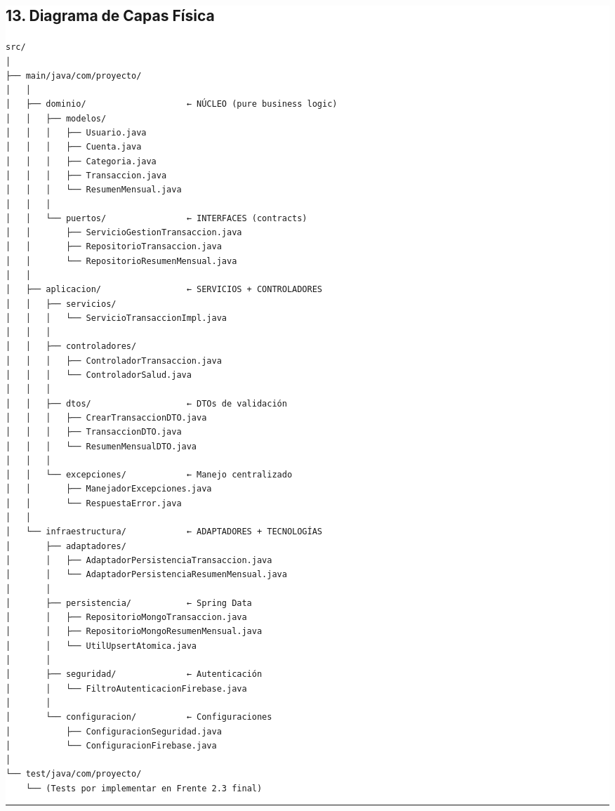 
## 13. Diagrama de Capas Física

```
src/
│
├── main/java/com/proyecto/
│   │
│   ├── dominio/                    ← NÚCLEO (pure business logic)
│   │   ├── modelos/
│   │   │   ├── Usuario.java
│   │   │   ├── Cuenta.java
│   │   │   ├── Categoria.java
│   │   │   ├── Transaccion.java
│   │   │   └── ResumenMensual.java
│   │   │
│   │   └── puertos/                ← INTERFACES (contracts)
│   │       ├── ServicioGestionTransaccion.java
│   │       ├── RepositorioTransaccion.java
│   │       └── RepositorioResumenMensual.java
│   │
│   ├── aplicacion/                 ← SERVICIOS + CONTROLADORES
│   │   ├── servicios/
│   │   │   └── ServicioTransaccionImpl.java
│   │   │
│   │   ├── controladores/
│   │   │   ├── ControladorTransaccion.java
│   │   │   └── ControladorSalud.java
│   │   │
│   │   ├── dtos/                   ← DTOs de validación
│   │   │   ├── CrearTransaccionDTO.java
│   │   │   ├── TransaccionDTO.java
│   │   │   └── ResumenMensualDTO.java
│   │   │
│   │   └── excepciones/            ← Manejo centralizado
│   │       ├── ManejadorExcepciones.java
│   │       └── RespuestaError.java
│   │
│   └── infraestructura/            ← ADAPTADORES + TECNOLOGÍAS
│       ├── adaptadores/
│       │   ├── AdaptadorPersistenciaTransaccion.java
│       │   └── AdaptadorPersistenciaResumenMensual.java
│       │
│       ├── persistencia/           ← Spring Data
│       │   ├── RepositorioMongoTransaccion.java
│       │   ├── RepositorioMongoResumenMensual.java
│       │   └── UtilUpsertAtomica.java
│       │
│       ├── seguridad/              ← Autenticación
│       │   └── FiltroAutenticacionFirebase.java
│       │
│       └── configuracion/          ← Configuraciones
│           ├── ConfiguracionSeguridad.java
│           └── ConfiguracionFirebase.java
│
└── test/java/com/proyecto/
    └── (Tests por implementar en Frente 2.3 final)
```

---